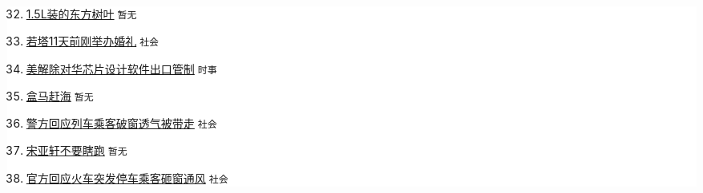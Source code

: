 32. [1.5L装的东方树叶](https://m.weibo.cn/search?containerid=100103type%3D1%26t%3D10%26q%3D1.5L%E8%A3%85%E7%9A%84%E4%B8%9C%E6%96%B9%E6%A0%91%E5%8F%B6&stream_entry_id=31&isnewpage=1&extparam=seat%3D1%26lcate%3D5001%26filter_type%3Drealtimehot%26pos%3D30%26c_type%3D31%26dgr%3D0%26flag%3D1%26realpos%3D31%26stream_entry_id%3D31%26q%3D1.5L%25E8%25A3%2585%25E7%259A%2584%25E4%25B8%259C%25E6%2596%25B9%25E6%25A0%2591%25E5%258F%25B6%26band_rank%3D31%26cate%3D5001%26display_time%3D1751538408%26pre_seqid%3D17515384082150055007) `暂无` 

33. [若塔11天前刚举办婚礼](https://m.weibo.cn/search?containerid=100103type%3D1%26t%3D10%26q%3D%E8%8B%A5%E5%A1%9411%E5%A4%A9%E5%89%8D%E5%88%9A%E4%B8%BE%E5%8A%9E%E5%A9%9A%E7%A4%BC&stream_entry_id=31&isnewpage=1&extparam=seat%3D1%26lcate%3D5001%26filter_type%3Drealtimehot%26pos%3D31%26c_type%3D31%26dgr%3D0%26flag%3D1%26realpos%3D32%26stream_entry_id%3D31%26q%3D%25E8%258B%25A5%25E5%25A1%259411%25E5%25A4%25A9%25E5%2589%258D%25E5%2588%259A%25E4%25B8%25BE%25E5%258A%259E%25E5%25A9%259A%25E7%25A4%25BC%26band_rank%3D32%26cate%3D5001%26display_time%3D1751538408%26pre_seqid%3D17515384082150055007) `社会` 

34. [美解除对华芯片设计软件出口管制](https://m.weibo.cn/search?containerid=100103type%3D1%26t%3D10%26q%3D%23%E7%BE%8E%E8%A7%A3%E9%99%A4%E5%AF%B9%E5%8D%8E%E8%8A%AF%E7%89%87%E8%AE%BE%E8%AE%A1%E8%BD%AF%E4%BB%B6%E5%87%BA%E5%8F%A3%E7%AE%A1%E5%88%B6%23&stream_entry_id=31&isnewpage=1&extparam=seat%3D1%26lcate%3D5001%26filter_type%3Drealtimehot%26pos%3D32%26c_type%3D31%26dgr%3D0%26flag%3D0%26realpos%3D33%26stream_entry_id%3D31%26q%3D%2523%25E7%25BE%258E%25E8%25A7%25A3%25E9%2599%25A4%25E5%25AF%25B9%25E5%258D%258E%25E8%258A%25AF%25E7%2589%2587%25E8%25AE%25BE%25E8%25AE%25A1%25E8%25BD%25AF%25E4%25BB%25B6%25E5%2587%25BA%25E5%258F%25A3%25E7%25AE%25A1%25E5%2588%25B6%2523%26band_rank%3D33%26cate%3D5001%26display_time%3D1751538408%26pre_seqid%3D17515384082150055007) `时事` 

35. [盒马赶海](https://m.weibo.cn/search?containerid=100103type%3D1%26t%3D10%26q%3D%E7%9B%92%E9%A9%AC%E8%B5%B6%E6%B5%B7&stream_entry_id=31&isnewpage=1&extparam=seat%3D1%26lcate%3D5001%26filter_type%3Drealtimehot%26pos%3D33%26c_type%3D31%26dgr%3D0%26flag%3D1%26realpos%3D34%26stream_entry_id%3D31%26q%3D%25E7%259B%2592%25E9%25A9%25AC%25E8%25B5%25B6%25E6%25B5%25B7%26band_rank%3D34%26cate%3D5001%26display_time%3D1751538408%26pre_seqid%3D17515384082150055007) `暂无` 

36. [警方回应列车乘客破窗透气被带走](https://m.weibo.cn/search?containerid=100103type%3D1%26t%3D10%26q%3D%23%E8%AD%A6%E6%96%B9%E5%9B%9E%E5%BA%94%E5%88%97%E8%BD%A6%E4%B9%98%E5%AE%A2%E7%A0%B4%E7%AA%97%E9%80%8F%E6%B0%94%E8%A2%AB%E5%B8%A6%E8%B5%B0%23&stream_entry_id=31&isnewpage=1&extparam=seat%3D1%26lcate%3D5001%26filter_type%3Drealtimehot%26pos%3D34%26c_type%3D31%26dgr%3D0%26flag%3D0%26realpos%3D35%26stream_entry_id%3D31%26q%3D%2523%25E8%25AD%25A6%25E6%2596%25B9%25E5%259B%259E%25E5%25BA%2594%25E5%2588%2597%25E8%25BD%25A6%25E4%25B9%2598%25E5%25AE%25A2%25E7%25A0%25B4%25E7%25AA%2597%25E9%2580%258F%25E6%25B0%2594%25E8%25A2%25AB%25E5%25B8%25A6%25E8%25B5%25B0%2523%26band_rank%3D35%26cate%3D5001%26display_time%3D1751538408%26pre_seqid%3D17515384082150055007) `社会` 

37. [宋亚轩不要瞎跑](https://m.weibo.cn/search?containerid=100103type%3D1%26t%3D10%26q%3D%E5%AE%8B%E4%BA%9A%E8%BD%A9%E4%B8%8D%E8%A6%81%E7%9E%8E%E8%B7%91&stream_entry_id=31&isnewpage=1&extparam=seat%3D1%26lcate%3D5001%26filter_type%3Drealtimehot%26pos%3D35%26c_type%3D31%26dgr%3D0%26flag%3D1%26realpos%3D36%26stream_entry_id%3D31%26q%3D%25E5%25AE%258B%25E4%25BA%259A%25E8%25BD%25A9%25E4%25B8%258D%25E8%25A6%2581%25E7%259E%258E%25E8%25B7%2591%26band_rank%3D36%26cate%3D5001%26display_time%3D1751538408%26pre_seqid%3D17515384082150055007) `暂无` 

38. [官方回应火车突发停车乘客砸窗通风](https://m.weibo.cn/search?containerid=100103type%3D1%26t%3D10%26q%3D%23%E5%AE%98%E6%96%B9%E5%9B%9E%E5%BA%94%E7%81%AB%E8%BD%A6%E7%AA%81%E5%8F%91%E5%81%9C%E8%BD%A6%E4%B9%98%E5%AE%A2%E7%A0%B8%E7%AA%97%E9%80%9A%E9%A3%8E%23&stream_entry_id=31&isnewpage=1&extparam=seat%3D1%26lcate%3D5001%26filter_type%3Drealtimehot%26pos%3D36%26c_type%3D31%26dgr%3D0%26flag%3D0%26realpos%3D37%26stream_entry_id%3D31%26q%3D%2523%25E5%25AE%2598%25E6%2596%25B9%25E5%259B%259E%25E5%25BA%2594%25E7%2581%25AB%25E8%25BD%25A6%25E7%25AA%2581%25E5%258F%2591%25E5%2581%259C%25E8%25BD%25A6%25E4%25B9%2598%25E5%25AE%25A2%25E7%25A0%25B8%25E7%25AA%2597%25E9%2580%259A%25E9%25A3%258E%2523%26band_rank%3D37%26cate%3D5001%26display_time%3D1751538408%26pre_seqid%3D17515384082150055007) `社会` 
